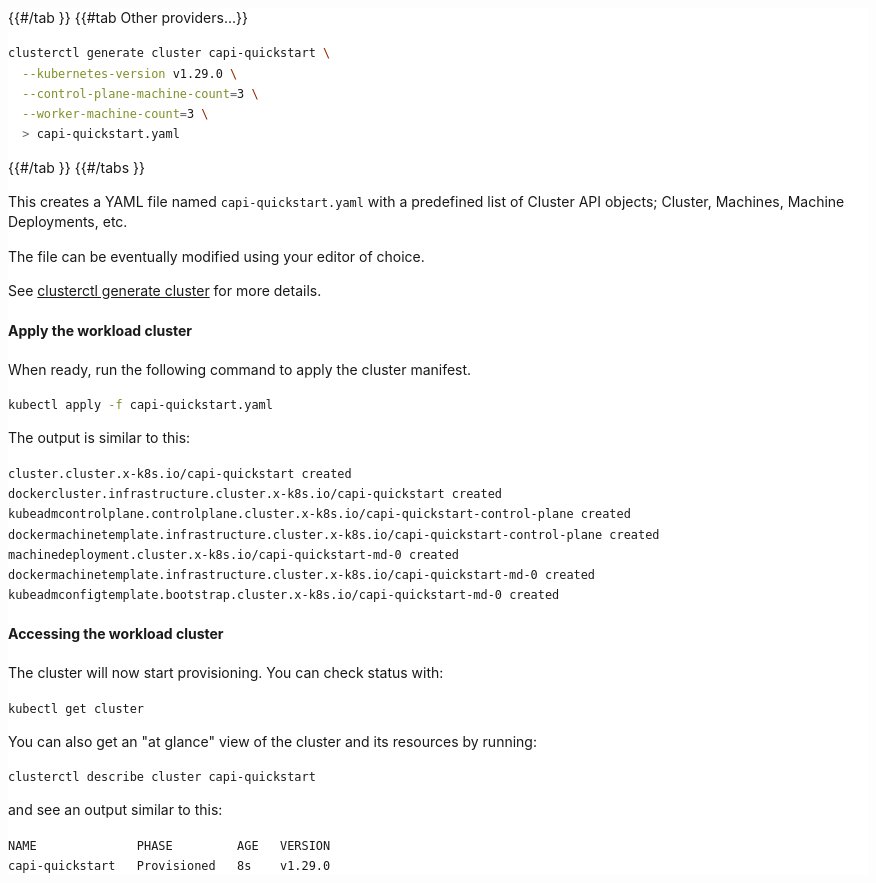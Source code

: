 {{#/tab }}
{{#tab Other providers...}}

```bash
clusterctl generate cluster capi-quickstart \
  --kubernetes-version v1.29.0 \
  --control-plane-machine-count=3 \
  --worker-machine-count=3 \
  > capi-quickstart.yaml
```

{{#/tab }}
{{#/tabs }}

This creates a YAML file named `capi-quickstart.yaml` with a predefined list of Cluster API objects; Cluster, Machines,
Machine Deployments, etc.

The file can be eventually modified using your editor of choice.

See [clusterctl generate cluster] for more details.

#### Apply the workload cluster

When ready, run the following command to apply the cluster manifest.

```bash
kubectl apply -f capi-quickstart.yaml
```

The output is similar to this:

```bash
cluster.cluster.x-k8s.io/capi-quickstart created
dockercluster.infrastructure.cluster.x-k8s.io/capi-quickstart created
kubeadmcontrolplane.controlplane.cluster.x-k8s.io/capi-quickstart-control-plane created
dockermachinetemplate.infrastructure.cluster.x-k8s.io/capi-quickstart-control-plane created
machinedeployment.cluster.x-k8s.io/capi-quickstart-md-0 created
dockermachinetemplate.infrastructure.cluster.x-k8s.io/capi-quickstart-md-0 created
kubeadmconfigtemplate.bootstrap.cluster.x-k8s.io/capi-quickstart-md-0 created
```

#### Accessing the workload cluster

The cluster will now start provisioning. You can check status with:

```bash
kubectl get cluster
```

You can also get an "at glance" view of the cluster and its resources by running:

```bash
clusterctl describe cluster capi-quickstart
```

and see an output similar to this:

```bash
NAME              PHASE         AGE   VERSION
capi-quickstart   Provisioned   8s    v1.29.0
```


[Experimental Features]: ../tasks/experimental-features/experimental-features.md
[AWS provider prerequisites]: https://cluster-api-aws.sigs.k8s.io/topics/using-clusterawsadm-to-fulfill-prerequisites.html
[AWS provider releases]: https://github.com/kubernetes-sigs/cluster-api-provider-aws/releases
[Azure Provider Prerequisites]: https://capz.sigs.k8s.io/topics/getting-started.html#prerequisites
[bootstrap cluster]: ../reference/glossary.md#bootstrap-cluster
[capa]: https://cluster-api-aws.sigs.k8s.io
[capv-upload-images]: https://github.com/kubernetes-sigs/cluster-api-provider-vsphere/blob/master/docs/getting_started.md#uploading-the-machine-images
[clusterawsadm]: https://cluster-api-aws.sigs.k8s.io/clusterawsadm/clusterawsadm.html
[clusterctl generate cluster]: ../clusterctl/commands/generate-cluster.md
[clusterctl get kubeconfig]: ../clusterctl/commands/get-kubeconfig.md
[clusterctl]: ../clusterctl/overview.md
[Docker]: https://www.docker.com/
[GCP provider]: https://github.com/kubernetes-sigs/cluster-api-provider-gcp
[Helm]: https://helm.sh/docs/intro/install/
[Hetzner provider]: https://github.com/syself/cluster-api-provider-hetzner
[IBM Cloud provider]: https://github.com/kubernetes-sigs/cluster-api-provider-ibmcloud
[infrastructure provider]: ../reference/glossary.md#infrastructure-provider
[kind]: https://kind.sigs.k8s.io/
[KubeadmControlPlane]: ../developer/architecture/controllers/control-plane.md
[kubectl]: https://kubernetes.io/docs/tasks/tools/install-kubectl/
[management cluster]: ../reference/glossary.md#management-cluster
[Metal3 getting started guide]: https://github.com/metal3-io/cluster-api-provider-metal3/blob/master/docs/getting-started.md
[Metal3 provider]: https://github.com/metal3-io/cluster-api-provider-metal3/
[K0smotron provider]: https://github.com/k0sproject/k0smotron
[KubeKey provider]: https://github.com/kubesphere/kubekey
[KubeVirt provider]: https://github.com/kubernetes-sigs/cluster-api-provider-kubevirt/
[KubeVirt]: https://kubevirt.io/
[oci-provider]: https://oracle.github.io/cluster-api-provider-oci/#getting-started
[Equinix Metal getting started guide]: https://github.com/kubernetes-sigs/cluster-api-provider-packet#using
[provider components]: ../reference/glossary.md#provider-components
[vSphere getting started guide]: https://github.com/kubernetes-sigs/cluster-api-provider-vsphere/blob/master/docs/getting_started.md
[workload cluster]: ../reference/glossary.md#workload-cluster
[CAPI Operator quickstart]: ./quick-start-operator.md
[Proxmox getting started guide]: https://github.com/ionos-cloud/cluster-api-provider-proxmox/blob/main/docs/Usage.md